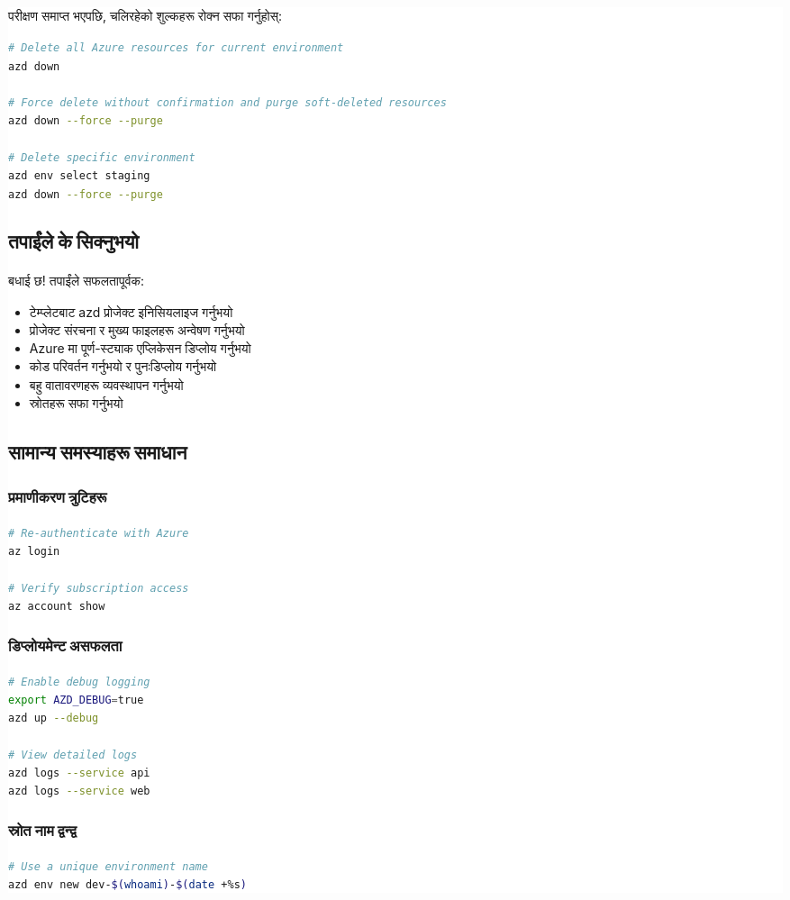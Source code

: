 परीक्षण समाप्त भएपछि, चलिरहेको शुल्कहरू रोक्न सफा गर्नुहोस्:

```bash
# Delete all Azure resources for current environment
azd down

# Force delete without confirmation and purge soft-deleted resources
azd down --force --purge

# Delete specific environment
azd env select staging
azd down --force --purge
```

## तपाईंले के सिक्नुभयो

बधाई छ! तपाईंले सफलतापूर्वक:
- टेम्प्लेटबाट azd प्रोजेक्ट इनिसियलाइज गर्नुभयो
- प्रोजेक्ट संरचना र मुख्य फाइलहरू अन्वेषण गर्नुभयो
- Azure मा पूर्ण-स्ट्याक एप्लिकेसन डिप्लोय गर्नुभयो
- कोड परिवर्तन गर्नुभयो र पुनःडिप्लोय गर्नुभयो
- बहु वातावरणहरू व्यवस्थापन गर्नुभयो
- स्रोतहरू सफा गर्नुभयो

## सामान्य समस्याहरू समाधान

### प्रमाणीकरण त्रुटिहरू
```bash
# Re-authenticate with Azure
az login

# Verify subscription access
az account show
```

### डिप्लोयमेन्ट असफलता
```bash
# Enable debug logging
export AZD_DEBUG=true
azd up --debug

# View detailed logs
azd logs --service api
azd logs --service web
```

### स्रोत नाम द्वन्द्व
```bash
# Use a unique environment name
azd env new dev-$(whoami)-$(date +%s)
```
